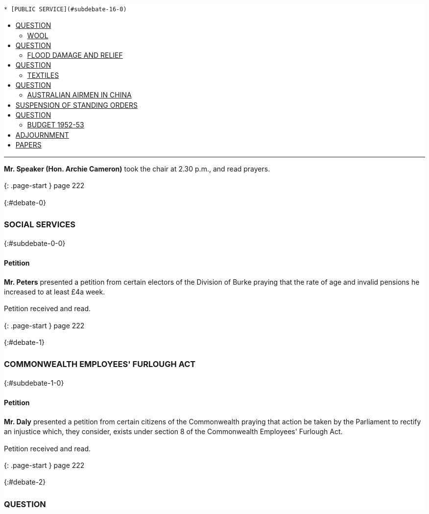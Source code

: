     * [PUBLIC SERVICE](#subdebate-16-0)
* [QUESTION](#debate-17)
    * [WOOL](#subdebate-17-0)
* [QUESTION](#debate-18)
    * [FLOOD DAMAGE AND RELIEF](#subdebate-18-0)
* [QUESTION](#debate-19)
    * [TEXTILES](#subdebate-19-0)
* [QUESTION](#debate-20)
    * [AUSTRALIAN AIRMEN IN CHINA](#subdebate-20-0)
* [SUSPENSION OF STANDING ORDERS](#debate-21)
* [QUESTION](#debate-22)
    * [BUDGET 1952-53](#subdebate-22-0)
* [ADJOURNMENT](#debate-23)
* [PAPERS](#debate-24)


----


 **Mr. Speaker (Hon. Archie Cameron)** took the chair at 2.30 p.m., and read prayers. 

{: .page-start }
page 222

{:#debate-0}
### SOCIAL SERVICES

{:#subdebate-0-0}
#### Petition


 **Mr. Peters** presented a petition from certain electors of the Division of Burke praying that the rate of age and invalid pensions he increased to at least £4a week. 

Petition received and read. 

{: .page-start }
page 222

{:#debate-1}
### COMMONWEALTH EMPLOYEES' FURLOUGH ACT

{:#subdebate-1-0}
#### Petition


 **Mr. Daly** presented a petition from certain citizens of the Commonwealth praying that action be taken by the Parliament to rectify an injustice which, they consider, exists under section 8 of the Commonwealth Employees' Furlough Act. 

Petition received and read. 

{: .page-start }
page 222

{:#debate-2}
### QUESTION
